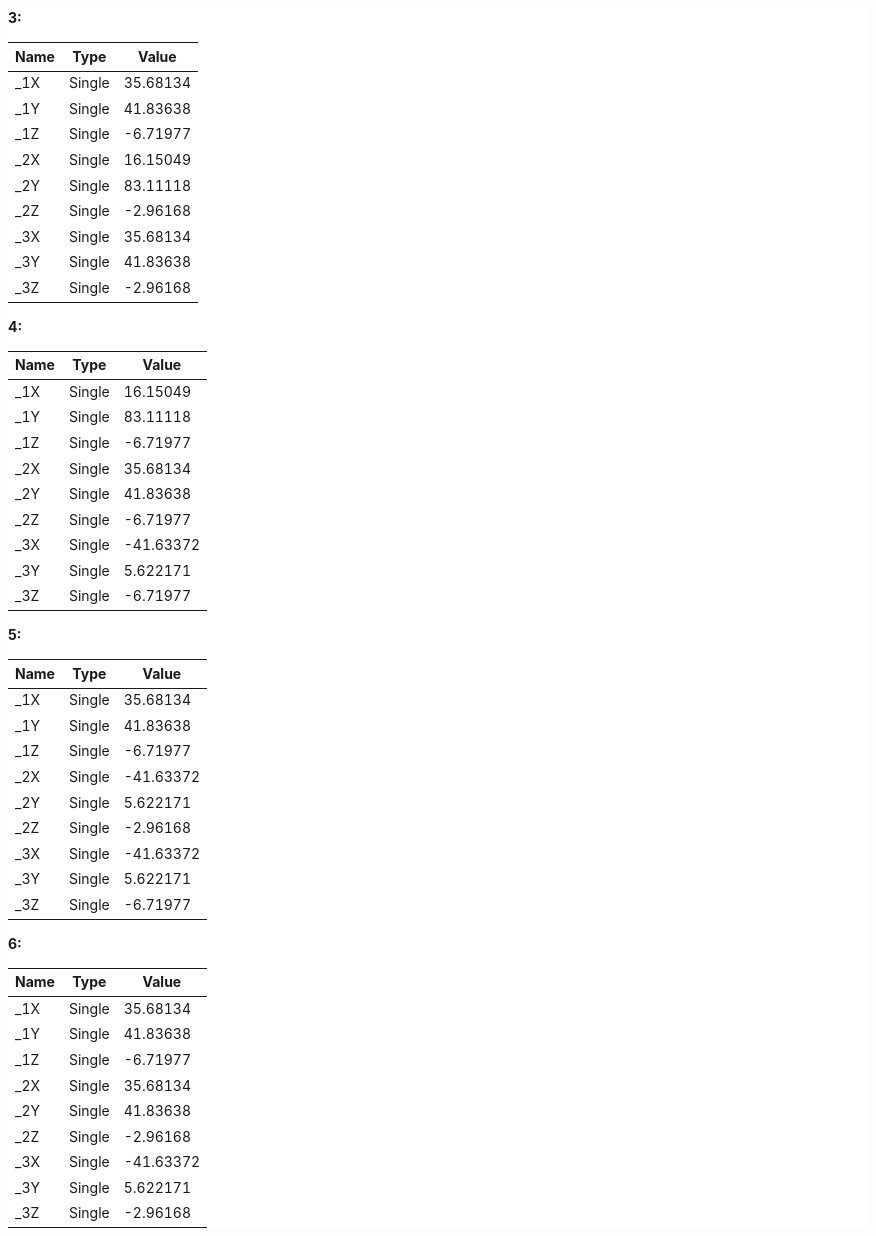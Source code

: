 
**3:**

Name	| Type	| Value
---	|---	|---	|
_1X	|Single	|35.68134
_1Y	|Single	|41.83638
_1Z	|Single	|-6.71977
_2X	|Single	|16.15049
_2Y	|Single	|83.11118
_2Z	|Single	|-2.96168
_3X	|Single	|35.68134
_3Y	|Single	|41.83638
_3Z	|Single	|-2.96168


**4:**

Name	| Type	| Value
---	|---	|---	|
_1X	|Single	|16.15049
_1Y	|Single	|83.11118
_1Z	|Single	|-6.71977
_2X	|Single	|35.68134
_2Y	|Single	|41.83638
_2Z	|Single	|-6.71977
_3X	|Single	|-41.63372
_3Y	|Single	|5.622171
_3Z	|Single	|-6.71977


**5:**

Name	| Type	| Value
---	|---	|---	|
_1X	|Single	|35.68134
_1Y	|Single	|41.83638
_1Z	|Single	|-6.71977
_2X	|Single	|-41.63372
_2Y	|Single	|5.622171
_2Z	|Single	|-2.96168
_3X	|Single	|-41.63372
_3Y	|Single	|5.622171
_3Z	|Single	|-6.71977


**6:**

Name	| Type	| Value
---	|---	|---	|
_1X	|Single	|35.68134
_1Y	|Single	|41.83638
_1Z	|Single	|-6.71977
_2X	|Single	|35.68134
_2Y	|Single	|41.83638
_2Z	|Single	|-2.96168
_3X	|Single	|-41.63372
_3Y	|Single	|5.622171
_3Z	|Single	|-2.96168
